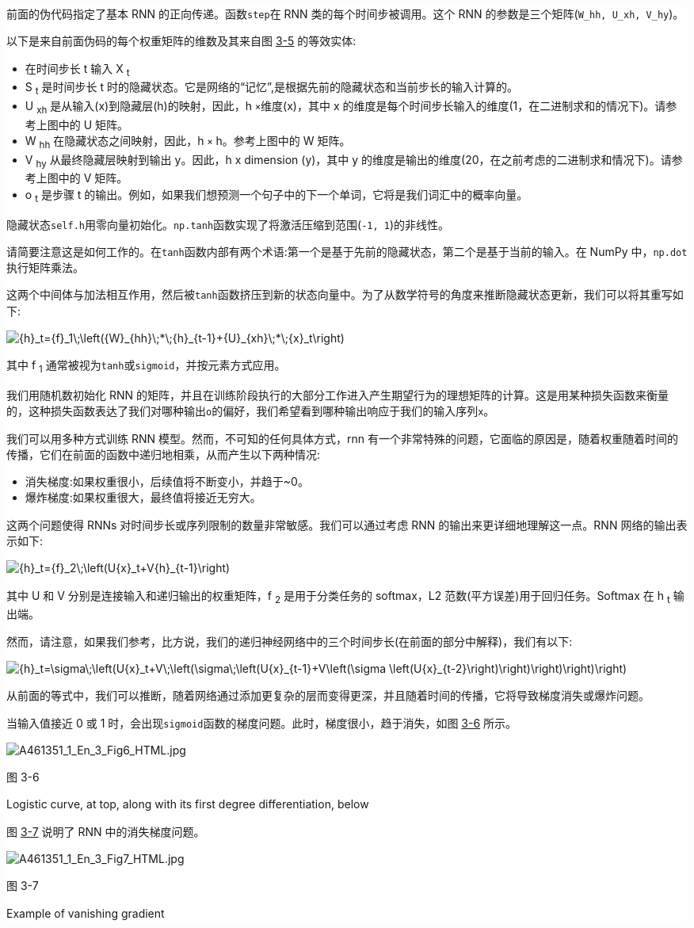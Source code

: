 前面的伪代码指定了基本 RNN 的正向传递。函数`step`在 RNN 类的每个时间步被调用。这个 RNN 的参数是三个矩阵(`W_hh, U_xh, V_hy`)。

以下是来自前面伪码的每个权重矩阵的维数及其来自图 [3-5](#Fig5) 的等效实体:

*   在时间步长 t 输入 X <sub>t</sub>
*   S <sub>t</sub> 是时间步长 t 时的隐藏状态。它是网络的“记忆”,是根据先前的隐藏状态和当前步长的输入计算的。
*   U <sub>xh</sub> 是从输入(x)到隐藏层(h)的映射，因此，h `×`维度(x)，其中 x 的维度是每个时间步长输入的维度(1，在二进制求和的情况下)。请参考上图中的 U 矩阵。
*   W <sub>hh</sub> 在隐藏状态之间映射，因此，h `×` h。参考上图中的 W 矩阵。
*   V <sub>hy</sub> 从最终隐藏层映射到输出 y。因此，h x dimension (y)，其中 y 的维度是输出的维度(20，在之前考虑的二进制求和情况下)。请参考上图中的 V 矩阵。
*   o <sub>t</sub> 是步骤 t 的输出。例如，如果我们想预测一个句子中的下一个单词，它将是我们词汇中的概率向量。

隐藏状态`self.h`用零向量初始化。`np.tanh`函数实现了将激活压缩到范围(`-1, 1`)的非线性。

请简要注意这是如何工作的。在`tanh`函数内部有两个术语:第一个是基于先前的隐藏状态，第二个是基于当前的输入。在 NumPy 中，`np.dot`执行矩阵乘法。

这两个中间体与加法相互作用，然后被`tanh`函数挤压到新的状态向量中。为了从数学符号的角度来推断隐藏状态更新，我们可以将其重写如下:

![$$ {h}_t={f}_1\;\left({W}_{hh}\;*\;{h}_{t-1}+{U}_{xh}\;*\;{x}_t\right) $$](img/A461351_1_En_3_Chapter_Equb.gif)

其中 f <sub>1</sub> 通常被视为`tanh`或`sigmoid`，并按元素方式应用。

我们用随机数初始化 RNN 的矩阵，并且在训练阶段执行的大部分工作进入产生期望行为的理想矩阵的计算。这是用某种损失函数来衡量的，这种损失函数表达了我们对哪种输出`o`的偏好，我们希望看到哪种输出响应于我们的输入序列`x`。

我们可以用多种方式训练 RNN 模型。然而，不可知的任何具体方式，rnn 有一个非常特殊的问题，它面临的原因是，随着权重随着时间的传播，它们在前面的函数中递归地相乘，从而产生以下两种情况:

*   消失梯度:如果权重很小，后续值将不断变小，并趋于~0。
*   爆炸梯度:如果权重很大，最终值将接近无穷大。

这两个问题使得 RNNs 对时间步长或序列限制的数量非常敏感。我们可以通过考虑 RNN 的输出来更详细地理解这一点。RNN 网络的输出表示如下:

![$$ {h}_t={f}_2\;\left(U{x}_t+V{h}_{t-1}\right) $$](img/A461351_1_En_3_Chapter_Equc.gif)

其中 U 和 V 分别是连接输入和递归输出的权重矩阵，f <sub>2</sub> 是用于分类任务的 softmax，L2 范数(平方误差)用于回归任务。Softmax 在 h <sub>t</sub> 输出端。

然而，请注意，如果我们参考，比方说，我们的递归神经网络中的三个时间步长(在前面的部分中解释)，我们有以下:

![$$ {h}_t=\sigma\;\left(U{x}_t+V\;\left(\sigma\;\left(U{x}_{t-1}+V\left(\sigma \left(U{x}_{t-2}\right)\right)\right)\right)\right) $$](img/A461351_1_En_3_Chapter_Equd.gif)

从前面的等式中，我们可以推断，随着网络通过添加更复杂的层而变得更深，并且随着时间的传播，它将导致梯度消失或爆炸问题。

当输入值接近 0 或 1 时，会出现`sigmoid`函数的梯度问题。此时，梯度很小，趋于消失，如图 [3-6](#Fig6) 所示。

![A461351_1_En_3_Fig6_HTML.jpg](img/A461351_1_En_3_Fig6_HTML.jpg)

图 3-6

Logistic curve, at top, along with its first degree differentiation, below

图 [3-7](#Fig7) 说明了 RNN 中的消失梯度问题。

![A461351_1_En_3_Fig7_HTML.jpg](img/A461351_1_En_3_Fig7_HTML.jpg)

图 3-7

Example of vanishing gradient
